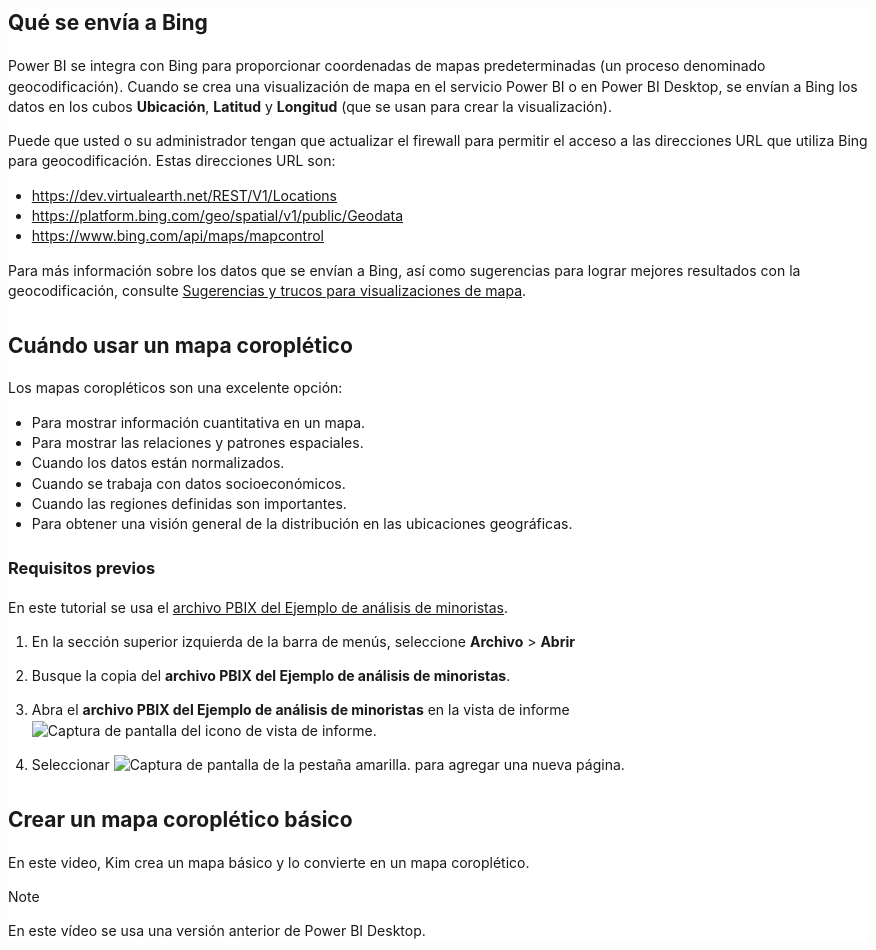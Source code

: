 ## <a name="what-is-sent-to-bing"></a>Qué se envía a Bing
Power BI se integra con Bing para proporcionar coordenadas de mapas predeterminadas (un proceso denominado geocodificación). Cuando se crea una visualización de mapa en el servicio Power BI o en Power BI Desktop, se envían a Bing los datos en los cubos **Ubicación**, **Latitud** y **Longitud** (que se usan para crear la visualización).

Puede que usted o su administrador tengan que actualizar el firewall para permitir el acceso a las direcciones URL que utiliza Bing para geocodificación.  Estas direcciones URL son:
- https://dev.virtualearth.net/REST/V1/Locations    
- https://platform.bing.com/geo/spatial/v1/public/Geodata    
- https://www.bing.com/api/maps/mapcontrol

Para más información sobre los datos que se envían a Bing, así como sugerencias para lograr mejores resultados con la geocodificación, consulte [Sugerencias y trucos para visualizaciones de mapa](power-bi-map-tips-and-tricks.md).

## <a name="when-to-use-a-filled-map"></a>Cuándo usar un mapa coroplético
Los mapas coropléticos son una excelente opción:

* Para mostrar información cuantitativa en un mapa.
* Para mostrar las relaciones y patrones espaciales.
* Cuando los datos están normalizados.
* Cuando se trabaja con datos socioeconómicos.
* Cuando las regiones definidas son importantes.
* Para obtener una visión general de la distribución en las ubicaciones geográficas.

### <a name="prerequisites"></a>Requisitos previos
En este tutorial se usa el [archivo PBIX del Ejemplo de análisis de minoristas](https://download.microsoft.com/download/9/7/6/9767913A-29DB-40CF-8944-9AC2BC940C53/Sales%20and%20Marketing%20Sample%20PBIX.pbix).
1. En la sección superior izquierda de la barra de menús, seleccione **Archivo** > **Abrir**
   
2. Busque la copia del **archivo PBIX del Ejemplo de análisis de minoristas**.

1. Abra el **archivo PBIX del Ejemplo de análisis de minoristas** en la vista de informe ![Captura de pantalla del icono de vista de informe](media/power-bi-visualization-kpi/power-bi-report-view.png).

1. Seleccionar ![Captura de pantalla de la pestaña amarilla.](media/power-bi-visualization-kpi/power-bi-yellow-tab.png) para agregar una nueva página.


## <a name="create-a-basic-filled-map"></a>Crear un mapa coroplético básico
En este video, Kim crea un mapa básico y lo convierte en un mapa coroplético.
   > [!NOTE]
   > En este vídeo se usa una versión anterior de Power BI Desktop.
   > 
   > 

<iframe width="560" height="315" src="https://www.youtube.com/embed/ajTPGNpthcg" frameborder="0" allowfullscreen></iframe>
